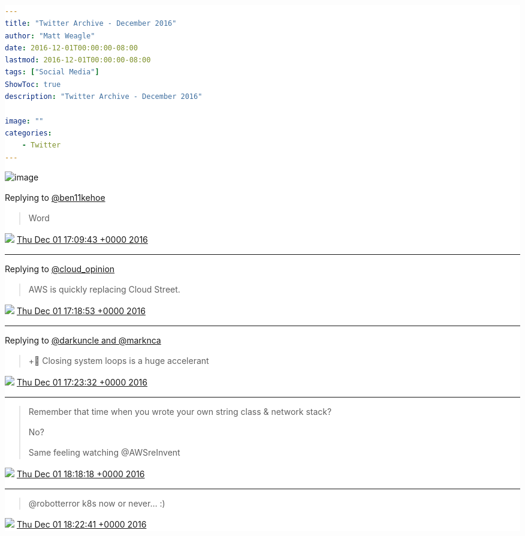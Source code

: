 ```yaml
---
title: "Twitter Archive - December 2016"
author: "Matt Weagle"
date: 2016-12-01T00:00:00-08:00
lastmod: 2016-12-01T00:00:00-08:00
tags: ["Social Media"]
ShowToc: true
description: "Twitter Archive - December 2016"

image: ""
categories: 
    - Twitter
---
```

![image](/sadtwitterbird3.jpg)

Replying to [@ben11kehoe](https://twitter.com/ben11kehoe/status/804371692726272000)

> Word

<img src="./media/tweet.ico" width="12" /> [Thu Dec 01 17:09:43 +0000 2016](https://twitter.com/mweagle/status/804371915615911936)

----

Replying to [@cloud\_opinion](https://twitter.com/cloud_opinion/status/804373600392204289)

> AWS is quickly replacing Cloud Street\.

<img src="./media/tweet.ico" width="12" /> [Thu Dec 01 17:18:53 +0000 2016](https://twitter.com/mweagle/status/804374219215736836)

----

Replying to [@darkuncle and @marknca](https://twitter.com/darkuncle/status/804374796200984576)

> \+💯 Closing system loops is a huge accelerant

<img src="./media/tweet.ico" width="12" /> [Thu Dec 01 17:23:32 +0000 2016](https://twitter.com/mweagle/status/804375390101917696)

----

> Remember that time when you wrote your own string class &amp; network stack?
>
> No?
>
> Same feeling watching @AWSreInvent

<img src="./media/tweet.ico" width="12" /> [Thu Dec 01 18:18:18 +0000 2016](https://twitter.com/mweagle/status/804389175134978048)

----

> @robotterror k8s now or never… :\)

<img src="./media/tweet.ico" width="12" /> [Thu Dec 01 18:22:41 +0000 2016](https://twitter.com/mweagle/status/804390275682549760)

